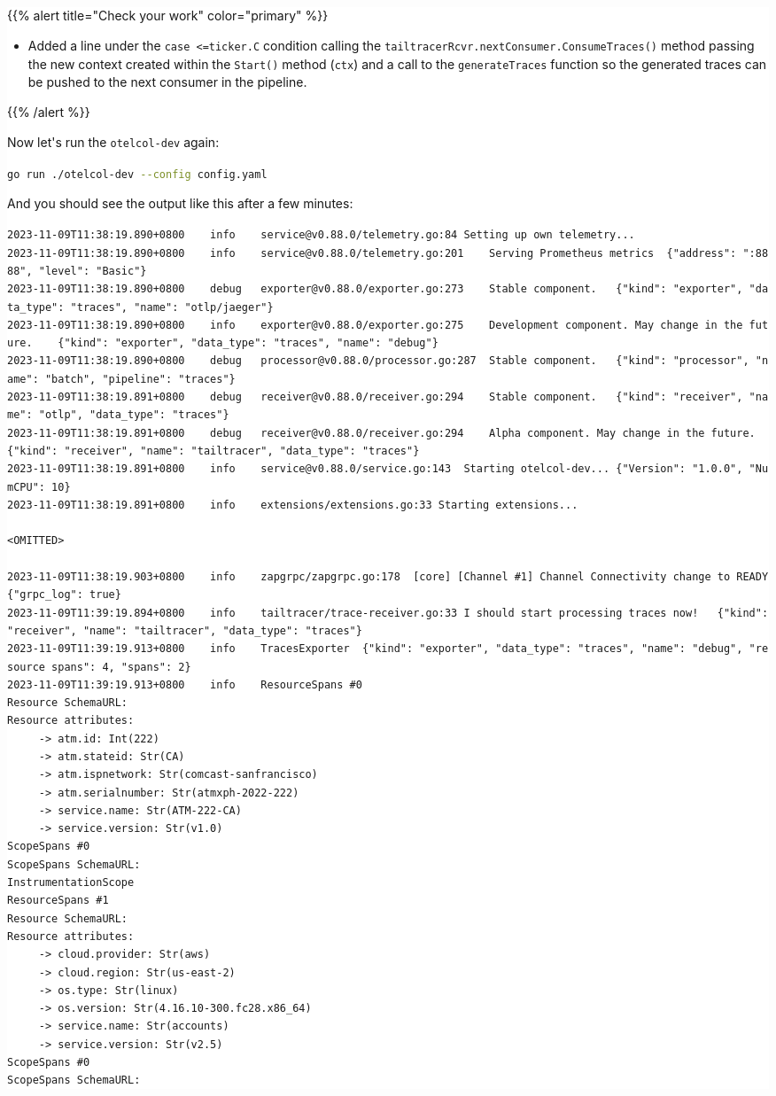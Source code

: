 {{% alert title="Check your work" color="primary" %}}

- Added a line under the `case <=ticker.C` condition calling the
  `tailtracerRcvr.nextConsumer.ConsumeTraces()` method passing the new context
  created within the `Start()` method (`ctx`) and a call to the `generateTraces`
  function so the generated traces can be pushed to the next consumer in the
  pipeline.

{{% /alert %}}

Now let's run the `otelcol-dev` again:

```sh
go run ./otelcol-dev --config config.yaml
```

And you should see the output like this after a few minutes:

```log
2023-11-09T11:38:19.890+0800	info	service@v0.88.0/telemetry.go:84	Setting up own telemetry...
2023-11-09T11:38:19.890+0800	info	service@v0.88.0/telemetry.go:201	Serving Prometheus metrics	{"address": ":8888", "level": "Basic"}
2023-11-09T11:38:19.890+0800	debug	exporter@v0.88.0/exporter.go:273	Stable component.	{"kind": "exporter", "data_type": "traces", "name": "otlp/jaeger"}
2023-11-09T11:38:19.890+0800	info	exporter@v0.88.0/exporter.go:275	Development component. May change in the future.	{"kind": "exporter", "data_type": "traces", "name": "debug"}
2023-11-09T11:38:19.890+0800	debug	processor@v0.88.0/processor.go:287	Stable component.	{"kind": "processor", "name": "batch", "pipeline": "traces"}
2023-11-09T11:38:19.891+0800	debug	receiver@v0.88.0/receiver.go:294	Stable component.	{"kind": "receiver", "name": "otlp", "data_type": "traces"}
2023-11-09T11:38:19.891+0800	debug	receiver@v0.88.0/receiver.go:294	Alpha component. May change in the future.	{"kind": "receiver", "name": "tailtracer", "data_type": "traces"}
2023-11-09T11:38:19.891+0800	info	service@v0.88.0/service.go:143	Starting otelcol-dev...	{"Version": "1.0.0", "NumCPU": 10}
2023-11-09T11:38:19.891+0800	info	extensions/extensions.go:33	Starting extensions...

<OMITTED>

2023-11-09T11:38:19.903+0800	info	zapgrpc/zapgrpc.go:178	[core] [Channel #1] Channel Connectivity change to READY	{"grpc_log": true}
2023-11-09T11:39:19.894+0800	info	tailtracer/trace-receiver.go:33	I should start processing traces now!	{"kind": "receiver", "name": "tailtracer", "data_type": "traces"}
2023-11-09T11:39:19.913+0800	info	TracesExporter	{"kind": "exporter", "data_type": "traces", "name": "debug", "resource spans": 4, "spans": 2}
2023-11-09T11:39:19.913+0800	info	ResourceSpans #0
Resource SchemaURL:
Resource attributes:
     -> atm.id: Int(222)
     -> atm.stateid: Str(CA)
     -> atm.ispnetwork: Str(comcast-sanfrancisco)
     -> atm.serialnumber: Str(atmxph-2022-222)
     -> service.name: Str(ATM-222-CA)
     -> service.version: Str(v1.0)
ScopeSpans #0
ScopeSpans SchemaURL:
InstrumentationScope
ResourceSpans #1
Resource SchemaURL:
Resource attributes:
     -> cloud.provider: Str(aws)
     -> cloud.region: Str(us-east-2)
     -> os.type: Str(linux)
     -> os.version: Str(4.16.10-300.fc28.x86_64)
     -> service.name: Str(accounts)
     -> service.version: Str(v2.5)
ScopeSpans #0
ScopeSpans SchemaURL:
```

[^1]: Prior to v0.86.0 use the `loggingexporter` instead of `debugexporter`.